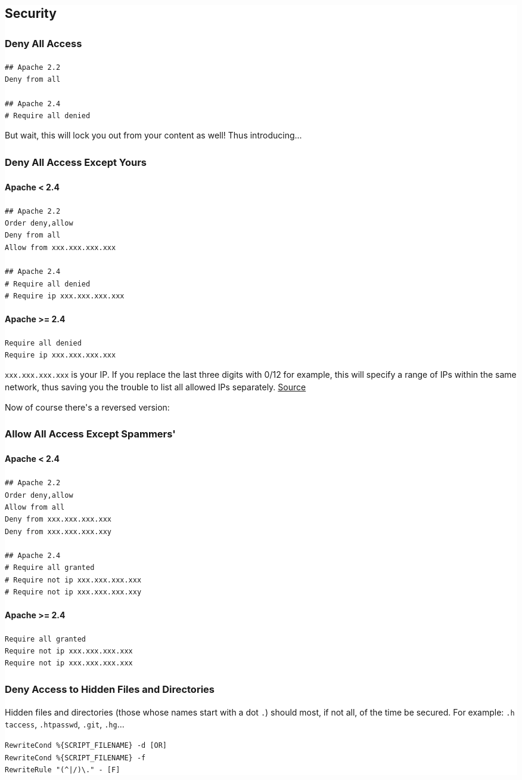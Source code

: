 ## Security
### Deny All Access
``` apacheconf
## Apache 2.2
Deny from all

## Apache 2.4
# Require all denied
```

But wait, this will lock you out from your content as well! Thus introducing...

### Deny All Access Except Yours
#### Apache < 2.4
``` apacheconf
## Apache 2.2
Order deny,allow
Deny from all
Allow from xxx.xxx.xxx.xxx

## Apache 2.4
# Require all denied
# Require ip xxx.xxx.xxx.xxx
```
#### Apache >= 2.4
``` apacheconf
Require all denied
Require ip xxx.xxx.xxx.xxx
```
`xxx.xxx.xxx.xxx` is your IP. If you replace the last three digits with 0/12 for example, this will specify a range of IPs within the same network, thus saving you the trouble to list all allowed IPs separately. [Source](http://speckyboy.com/2013/01/08/useful-htaccess-snippets-and-hacks/)

Now of course there's a reversed version:

### Allow All Access Except Spammers'
#### Apache < 2.4
``` apacheconf
## Apache 2.2
Order deny,allow
Allow from all
Deny from xxx.xxx.xxx.xxx
Deny from xxx.xxx.xxx.xxy

## Apache 2.4
# Require all granted
# Require not ip xxx.xxx.xxx.xxx
# Require not ip xxx.xxx.xxx.xxy
```
#### Apache >= 2.4
``` apacheconf
Require all granted
Require not ip xxx.xxx.xxx.xxx
Require not ip xxx.xxx.xxx.xxx
```
### Deny Access to Hidden Files and Directories
Hidden files and directories (those whose names start with a dot `.`) should most, if not all, of the time be secured. For example: `.htaccess`, `.htpasswd`, `.git`, `.hg`...
``` apacheconf
RewriteCond %{SCRIPT_FILENAME} -d [OR]
RewriteCond %{SCRIPT_FILENAME} -f
RewriteRule "(^|/)\." - [F]
```
